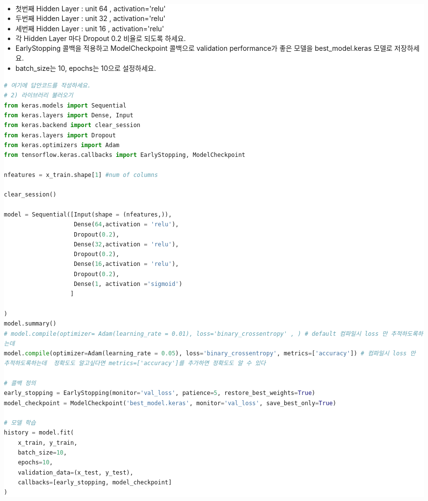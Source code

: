 
+ 첫번째 Hidden Layer : unit 64 , activation='relu'
+ 두번째 Hidden Layer : unit 32 , activation='relu'
+ 세번째 Hidden Layer : unit 16 , activation='relu'
+ 각 Hidden Layer 마다 Dropout 0.2 비율로 되도록 하세요.
+ EarlyStopping 콜백을 적용하고 ModelCheckpoint 콜백으로 validation performance가 좋은 모델을 best_model.keras 모델로 저장하세요.
+ batch_size는 10, epochs는 10으로 설정하세요.


```python
# 여기에 답안코드를 작성하세요.
# 2) 라이브러리 불러오기 
from keras.models import Sequential
from keras.layers import Dense, Input
from keras.backend import clear_session
from keras.layers import Dropout
from keras.optimizers import Adam
from tensorflow.keras.callbacks import EarlyStopping, ModelCheckpoint

nfeatures = x_train.shape[1] #num of columns

clear_session()

model = Sequential([Input(shape = (nfeatures,)),
                    Dense(64,activation = 'relu'),
                    Dropout(0.2),
                    Dense(32,activation = 'relu'),
                    Dropout(0.2),
                    Dense(16,activation = 'relu'),
                    Dropout(0.2),
                    Dense(1, activation ='sigmoid')
                   ]
                
)
model.summary()
# model.compile(optimizer= Adam(learning_rate = 0.01), loss='binary_crossentropy' , ) # default 컴파일시 loss 만 추적하도록하는데 
model.compile(optimizer=Adam(learning_rate = 0.05), loss='binary_crossentropy', metrics=['accuracy']) # 컴파일시 loss 만 추적하도록하는데  정확도도 알고싶다면 metrics=['accuracy']를 추가하면 정확도도 알 수 있다

# 콜백 정의
early_stopping = EarlyStopping(monitor='val_loss', patience=5, restore_best_weights=True)
model_checkpoint = ModelCheckpoint('best_model.keras', monitor='val_loss', save_best_only=True)

# 모델 학습
history = model.fit(
    x_train, y_train,
    batch_size=10,
    epochs=10,
    validation_data=(x_test, y_test),
    callbacks=[early_stopping, model_checkpoint]
)


```
